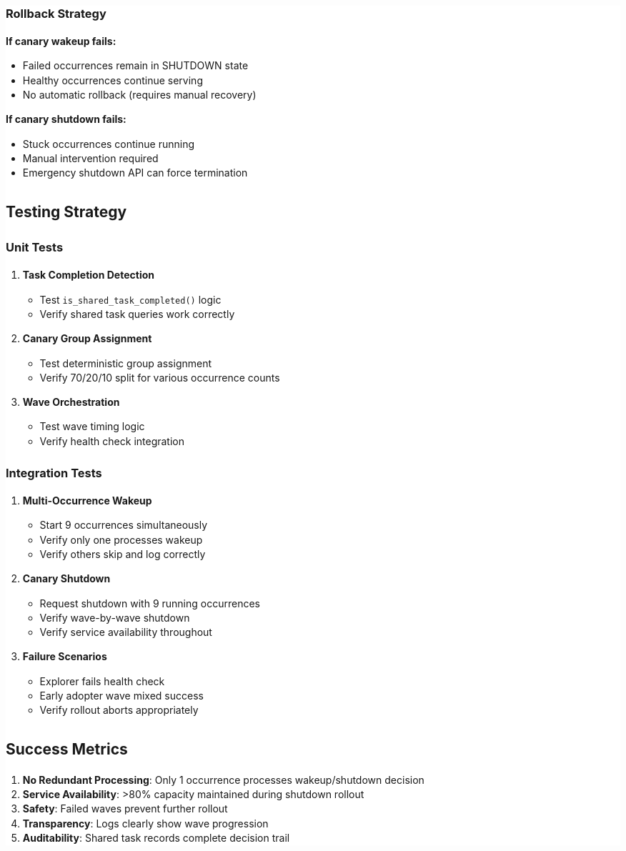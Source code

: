 ### Rollback Strategy

**If canary wakeup fails:**
- Failed occurrences remain in SHUTDOWN state
- Healthy occurrences continue serving
- No automatic rollback (requires manual recovery)

**If canary shutdown fails:**
- Stuck occurrences continue running
- Manual intervention required
- Emergency shutdown API can force termination

## Testing Strategy

### Unit Tests

1. **Task Completion Detection**
   - Test `is_shared_task_completed()` logic
   - Verify shared task queries work correctly

2. **Canary Group Assignment**
   - Test deterministic group assignment
   - Verify 70/20/10 split for various occurrence counts

3. **Wave Orchestration**
   - Test wave timing logic
   - Verify health check integration

### Integration Tests

1. **Multi-Occurrence Wakeup**
   - Start 9 occurrences simultaneously
   - Verify only one processes wakeup
   - Verify others skip and log correctly

2. **Canary Shutdown**
   - Request shutdown with 9 running occurrences
   - Verify wave-by-wave shutdown
   - Verify service availability throughout

3. **Failure Scenarios**
   - Explorer fails health check
   - Early adopter wave mixed success
   - Verify rollout aborts appropriately

## Success Metrics

1. **No Redundant Processing**: Only 1 occurrence processes wakeup/shutdown decision
2. **Service Availability**: >80% capacity maintained during shutdown rollout
3. **Safety**: Failed waves prevent further rollout
4. **Transparency**: Logs clearly show wave progression
5. **Auditability**: Shared task records complete decision trail
